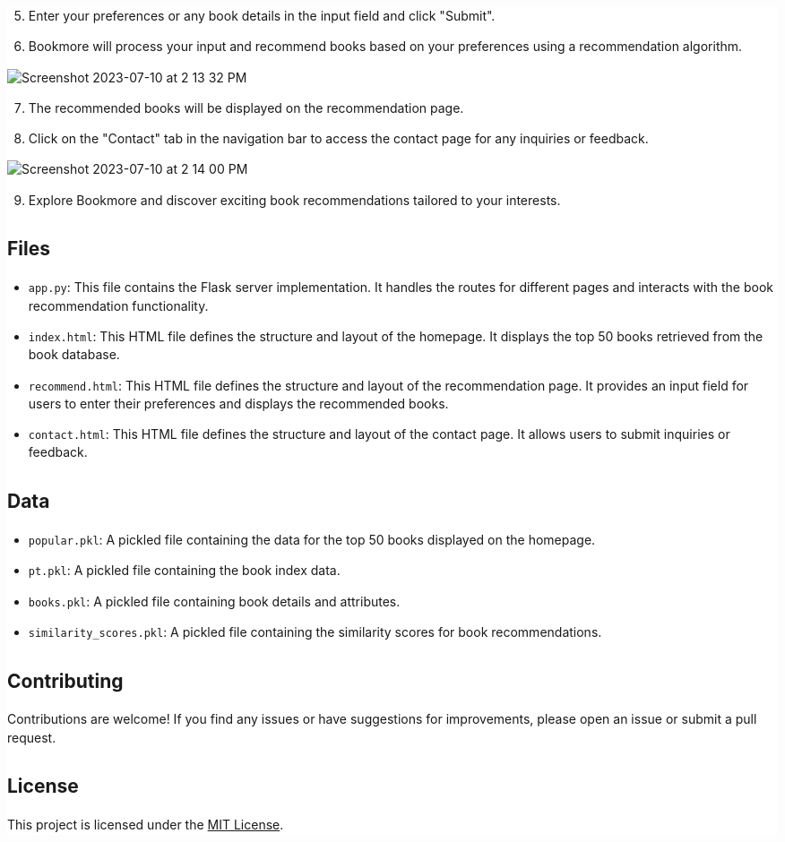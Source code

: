 5. Enter your preferences or any book details in the input field and click "Submit".

6. Bookmore will process your input and recommend books based on your preferences using a recommendation algorithm.

<img width="1440" alt="Screenshot 2023-07-10 at 2 13 32 PM" src="https://github.com/samarthgh/Book-Recommendation-System-ML-Model/assets/94733648/a992cf07-c48f-4cc7-af99-66655ba10150">

7. The recommended books will be displayed on the recommendation page.

8. Click on the "Contact" tab in the navigation bar to access the contact page for any inquiries or feedback.
<img width="1440" alt="Screenshot 2023-07-10 at 2 14 00 PM" src="https://github.com/samarthgh/Book-Recommendation-System-ML-Model/assets/94733648/a349dd58-d49f-48b9-9038-bef49397663c">

9. Explore Bookmore and discover exciting book recommendations tailored to your interests.

## Files

- `app.py`: This file contains the Flask server implementation. It handles the routes for different pages and interacts with the book recommendation functionality.

- `index.html`: This HTML file defines the structure and layout of the homepage. It displays the top 50 books retrieved from the book database.

- `recommend.html`: This HTML file defines the structure and layout of the recommendation page. It provides an input field for users to enter their preferences and displays the recommended books.

- `contact.html`: This HTML file defines the structure and layout of the contact page. It allows users to submit inquiries or feedback.

## Data

- `popular.pkl`: A pickled file containing the data for the top 50 books displayed on the homepage.

- `pt.pkl`: A pickled file containing the book index data.

- `books.pkl`: A pickled file containing book details and attributes.

- `similarity_scores.pkl`: A pickled file containing the similarity scores for book recommendations.

## Contributing

Contributions are welcome! If you find any issues or have suggestions for improvements, please open an issue or submit a pull request.

## License

This project is licensed under the [MIT License](LICENSE).
